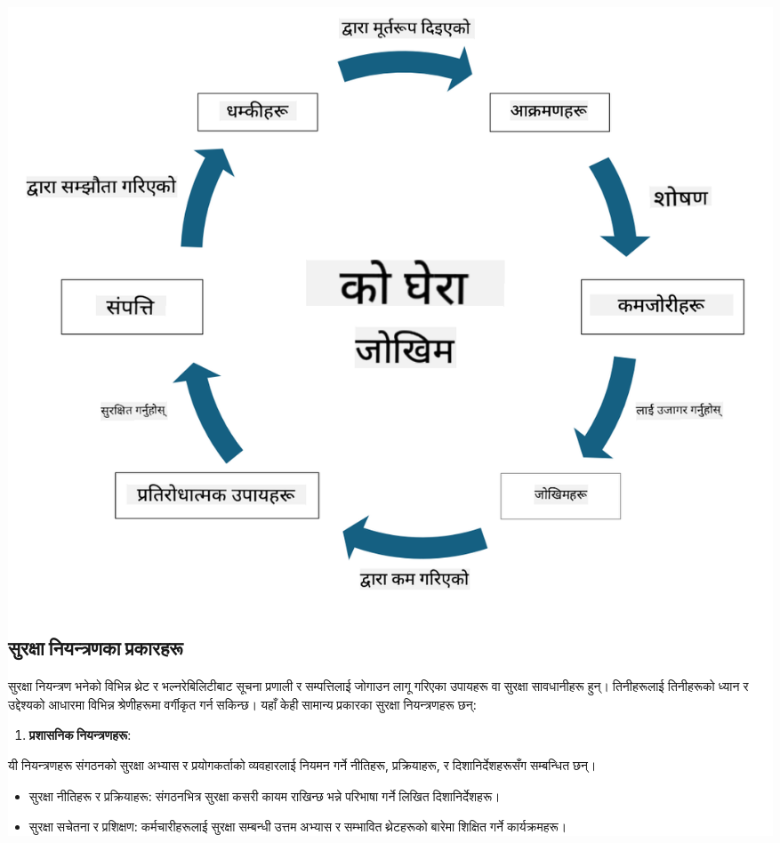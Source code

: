 ![image](../../translated_images/circleofrisk.f6652bf797466df15a5c2ba772aff10db31631c281cdfce420681fd73916b735.ne.png)

## सुरक्षा नियन्त्रणका प्रकारहरू

सुरक्षा नियन्त्रण भनेको विभिन्न थ्रेट र भल्नरेबिलिटीबाट सूचना प्रणाली र सम्पत्तिलाई जोगाउन लागू गरिएका उपायहरू वा सुरक्षा सावधानीहरू हुन्। तिनीहरूलाई तिनीहरूको ध्यान र उद्देश्यको आधारमा विभिन्न श्रेणीहरूमा वर्गीकृत गर्न सकिन्छ। यहाँ केही सामान्य प्रकारका सुरक्षा नियन्त्रणहरू छन्:

1. **प्रशासनिक नियन्त्रणहरू**:

यी नियन्त्रणहरू संगठनको सुरक्षा अभ्यास र प्रयोगकर्ताको व्यवहारलाई नियमन गर्ने नीतिहरू, प्रक्रियाहरू, र दिशानिर्देशहरूसँग सम्बन्धित छन्।

- सुरक्षा नीतिहरू र प्रक्रियाहरू: संगठनभित्र सुरक्षा कसरी कायम राखिन्छ भन्ने परिभाषा गर्ने लिखित दिशानिर्देशहरू।

- सुरक्षा सचेतना र प्रशिक्षण: कर्मचारीहरूलाई सुरक्षा सम्बन्धी उत्तम अभ्यास र सम्भावित थ्रेटहरूको बारेमा शिक्षित गर्ने कार्यक्रमहरू।
